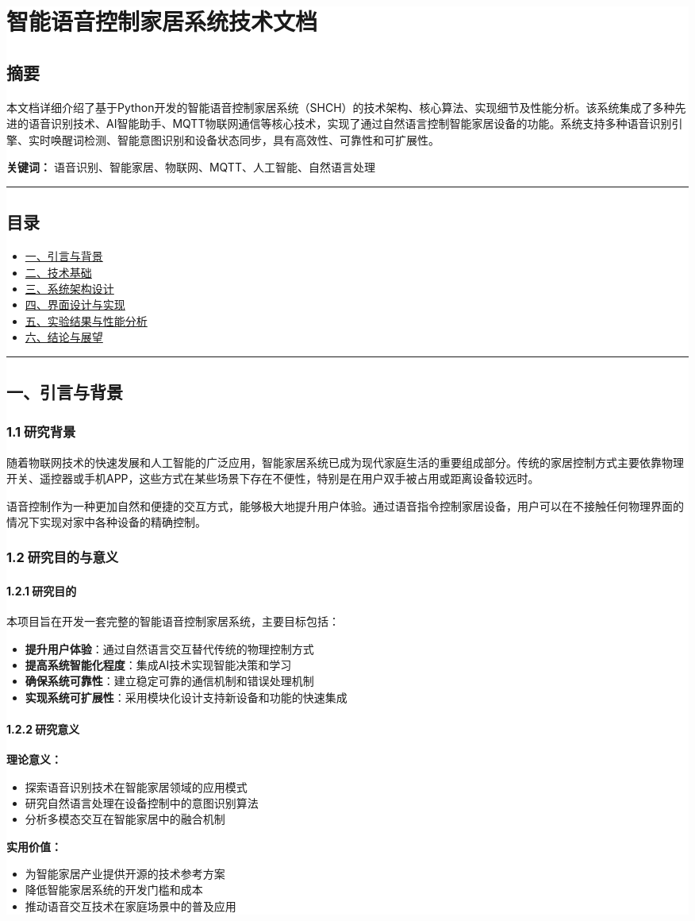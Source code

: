 # 智能语音控制家居系统技术文档

## 摘要

本文档详细介绍了基于Python开发的智能语音控制家居系统（SHCH）的技术架构、核心算法、实现细节及性能分析。该系统集成了多种先进的语音识别技术、AI智能助手、MQTT物联网通信等核心技术，实现了通过自然语言控制智能家居设备的功能。系统支持多种语音识别引擎、实时唤醒词检测、智能意图识别和设备状态同步，具有高效性、可靠性和可扩展性。

**关键词：** 语音识别、智能家居、物联网、MQTT、人工智能、自然语言处理

---

## 目录

- [一、引言与背景](#一引言与背景)
- [二、技术基础](#二技术基础)
- [三、系统架构设计](#三系统架构设计)
- [四、界面设计与实现](#四界面设计与实现)
- [五、实验结果与性能分析](#五实验结果与性能分析)
- [六、结论与展望](#六结论与展望)

---

## 一、引言与背景

### 1.1 研究背景

随着物联网技术的快速发展和人工智能的广泛应用，智能家居系统已成为现代家庭生活的重要组成部分。传统的家居控制方式主要依靠物理开关、遥控器或手机APP，这些方式在某些场景下存在不便性，特别是在用户双手被占用或距离设备较远时。

语音控制作为一种更加自然和便捷的交互方式，能够极大地提升用户体验。通过语音指令控制家居设备，用户可以在不接触任何物理界面的情况下实现对家中各种设备的精确控制。

### 1.2 研究目的与意义

#### 1.2.1 研究目的
本项目旨在开发一套完整的智能语音控制家居系统，主要目标包括：

- **提升用户体验**：通过自然语言交互替代传统的物理控制方式
- **提高系统智能化程度**：集成AI技术实现智能决策和学习
- **确保系统可靠性**：建立稳定可靠的通信机制和错误处理机制
- **实现系统可扩展性**：采用模块化设计支持新设备和功能的快速集成

#### 1.2.2 研究意义

**理论意义：**
- 探索语音识别技术在智能家居领域的应用模式
- 研究自然语言处理在设备控制中的意图识别算法
- 分析多模态交互在智能家居中的融合机制

**实用价值：**
- 为智能家居产业提供开源的技术参考方案
- 降低智能家居系统的开发门槛和成本
- 推动语音交互技术在家庭场景中的普及应用
